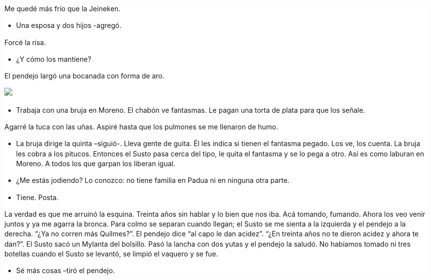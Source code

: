 


Me quedé más frío que la Jeineken.




- Una esposa y dos hijos -agregó.




Forcé la risa.




- ¿Y cómo los mantiene?




El pendejo largó una bocanada con forma de aro.




![](https://cdn.feater.me/files/images/2599790/2446d336-642c-4a44-8d12-009619c91521.png)




- Trabaja con una bruja en Moreno. El chabón ve fantasmas. Le pagan una torta de plata para que los señale.




Agarré la tuca con las uñas. Aspiré hasta que los pulmones se me llenaron de humo.




- La bruja dirige la quinta –siguió-. Lleva gente de guita. Él les indica si tienen el fantasma pegado. Los ve, los cuenta. La bruja les cobra a los pitucos. Entonces el Susto pasa cerca del tipo, le quita el fantasma y se lo pega a otro. Así es como laburan en Moreno. A todos los que garpan los liberan igual.




- ¿Me estás jodiendo? Lo conozco: no tiene familia en Padua ni en ninguna otra parte.




- Tiene. Posta.




La verdad es que me arruinó la esquina. Treinta años sin hablar y lo bien que nos iba. Acá tomando, fumando. Ahora los veo venir juntos y ya me agarra la bronca. Para colmo se separan cuando llegan; el Susto se me sienta a la izquierda y el pendejo a la derecha. “¿Ya no corren más Quilmes?”. El pendejo dice “al capo le dan acidez”. “¿En treinta años no te dieron acidez y ahora te dan?”. El Susto sacó un Mylanta del bolsillo. Pasó la lancha con dos yutas y el pendejo la saludó. No habíamos tomado ni tres botellas cuando el Susto se levantó, se limpió el vaquero y se fue.




- Sé más cosas –tiró el pendejo.
